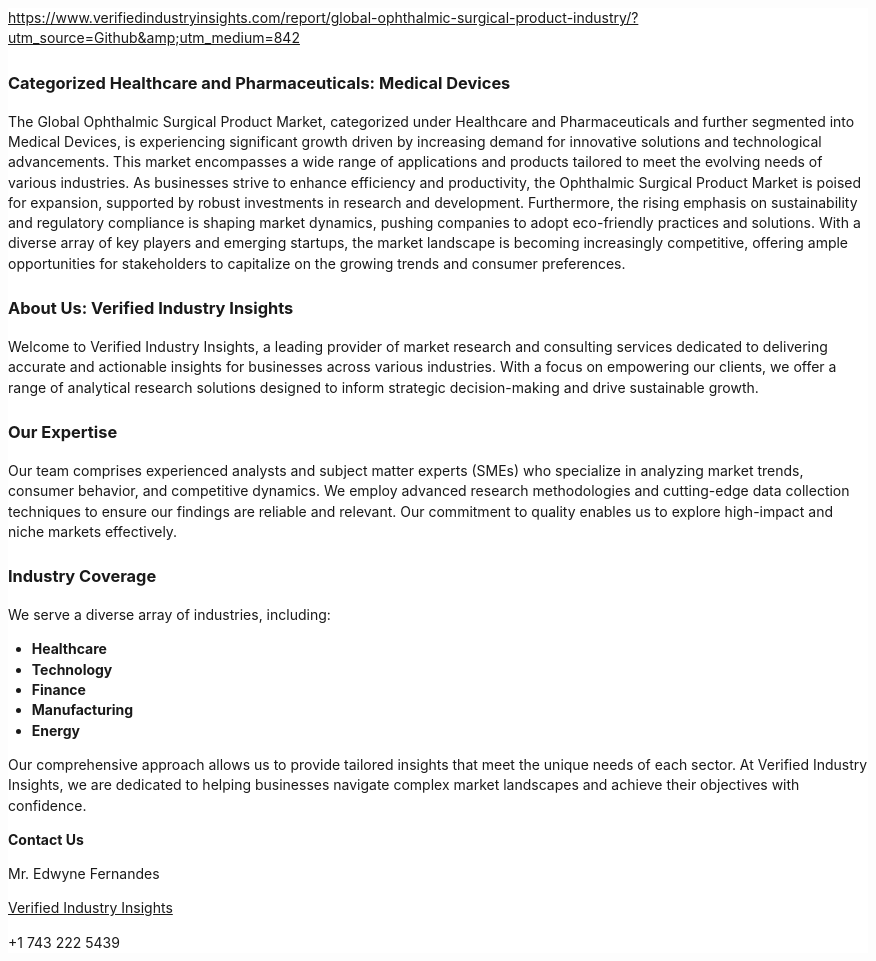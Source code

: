 </strong><a href="https://www.verifiedindustryinsights.com/report/global-ophthalmic-surgical-product-industry/?utm_source=Github&amp;utm_medium=842">https://www.verifiedindustryinsights.com/report/global-ophthalmic-surgical-product-industry/?utm_source=Github&amp;utm_medium=842</a>&nbsp;</p><h3>Categorized Healthcare and Pharmaceuticals: Medical Devices </h3><p>The Global Ophthalmic Surgical Product Market, categorized under Healthcare and Pharmaceuticals and further segmented into Medical Devices, is experiencing significant growth driven by increasing demand for innovative solutions and technological advancements. This market encompasses a wide range of applications and products tailored to meet the evolving needs of various industries. As businesses strive to enhance efficiency and productivity, the Ophthalmic Surgical Product Market is poised for expansion, supported by robust investments in research and development. Furthermore, the rising emphasis on sustainability and regulatory compliance is shaping market dynamics, pushing companies to adopt eco-friendly practices and solutions. With a diverse array of key players and emerging startups, the market landscape is becoming increasingly competitive, offering ample opportunities for stakeholders to capitalize on the growing trends and consumer preferences.</p><h3>About Us: Verified Industry Insights</h3><p>Welcome to Verified Industry Insights, a leading provider of market research and consulting services dedicated to delivering accurate and actionable insights for businesses across various industries. With a focus on empowering our clients, we offer a range of analytical research solutions designed to inform strategic decision-making and drive sustainable growth.</p><h3>Our Expertise</h3><p>Our team comprises experienced analysts and subject matter experts (SMEs) who specialize in analyzing market trends, consumer behavior, and competitive dynamics. We employ advanced research methodologies and cutting-edge data collection techniques to ensure our findings are reliable and relevant. Our commitment to quality enables us to explore high-impact and niche markets effectively.</p><h3>Industry Coverage</h3><p>We serve a diverse array of industries, including:</p><ul><li><strong>Healthcare</strong></li><li><strong>Technology</strong></li><li><strong>Finance</strong></li><li><strong>Manufacturing</strong></li><li><strong>Energy</strong></li></ul><p>Our comprehensive approach allows us to provide tailored insights that meet the unique needs of each sector. At Verified Industry Insights, we are dedicated to helping businesses navigate complex market landscapes and achieve their objectives with confidence.</p><p><strong>Contact Us</strong></p><p>Mr. Edwyne Fernandes</p><p><a href="https://www.verifiedindustryinsights.com/">Verified Industry Insights</a></p><p>+1 743 222 5439</p>

